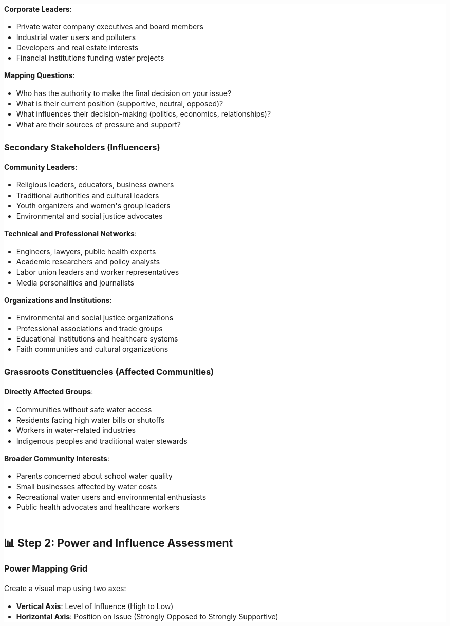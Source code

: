 **Corporate Leaders**:
- Private water company executives and board members
- Industrial water users and polluters
- Developers and real estate interests
- Financial institutions funding water projects

**Mapping Questions**:
- Who has the authority to make the final decision on your issue?
- What is their current position (supportive, neutral, opposed)?
- What influences their decision-making (politics, economics, relationships)?
- What are their sources of pressure and support?

### **Secondary Stakeholders (Influencers)**

**Community Leaders**:
- Religious leaders, educators, business owners
- Traditional authorities and cultural leaders
- Youth organizers and women's group leaders
- Environmental and social justice advocates

**Technical and Professional Networks**:
- Engineers, lawyers, public health experts
- Academic researchers and policy analysts
- Labor union leaders and worker representatives
- Media personalities and journalists

**Organizations and Institutions**:
- Environmental and social justice organizations
- Professional associations and trade groups
- Educational institutions and healthcare systems
- Faith communities and cultural organizations

### **Grassroots Constituencies (Affected Communities)**

**Directly Affected Groups**:
- Communities without safe water access
- Residents facing high water bills or shutoffs
- Workers in water-related industries
- Indigenous peoples and traditional water stewards

**Broader Community Interests**:
- Parents concerned about school water quality
- Small businesses affected by water costs
- Recreational water users and environmental enthusiasts
- Public health advocates and healthcare workers

---

## 📊 Step 2: Power and Influence Assessment

### **Power Mapping Grid**

Create a visual map using two axes:
- **Vertical Axis**: Level of Influence (High to Low)
- **Horizontal Axis**: Position on Issue (Strongly Opposed to Strongly Supportive)
